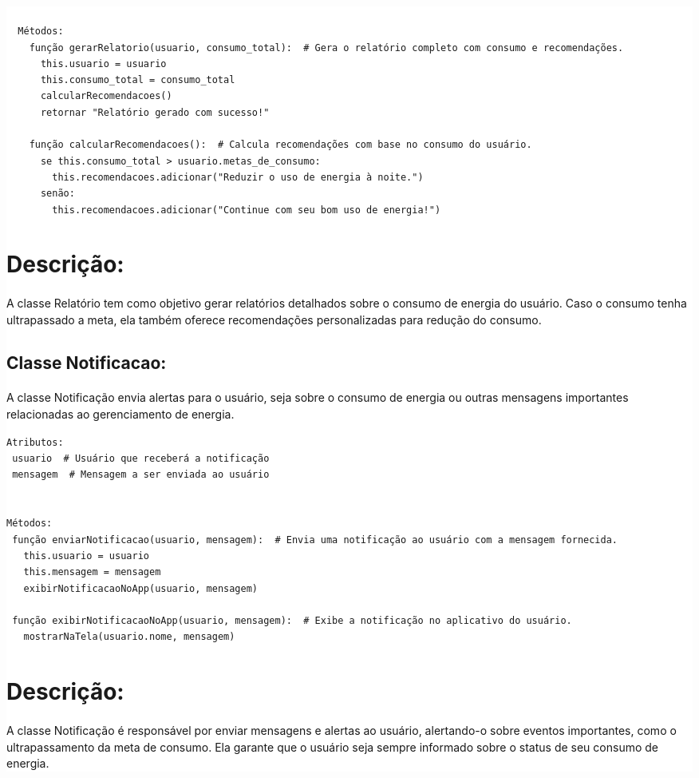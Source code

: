 ```plaintext

  Métodos:
    função gerarRelatorio(usuario, consumo_total):  # Gera o relatório completo com consumo e recomendações.
      this.usuario = usuario
      this.consumo_total = consumo_total
      calcularRecomendacoes()
      retornar "Relatório gerado com sucesso!"

    função calcularRecomendacoes():  # Calcula recomendações com base no consumo do usuário.
      se this.consumo_total > usuario.metas_de_consumo:
        this.recomendacoes.adicionar("Reduzir o uso de energia à noite.")
      senão:
        this.recomendacoes.adicionar("Continue com seu bom uso de energia!")
  ```

  # Descrição:
  A classe Relatório tem como objetivo gerar relatórios detalhados sobre o consumo de energia do usuário. 
   Caso o consumo tenha ultrapassado a meta, ela também oferece recomendações personalizadas para redução do consumo.

## Classe Notificacao:
   A classe Notificação envia alertas para o usuário, seja sobre o consumo de energia ou outras mensagens importantes relacionadas ao gerenciamento de energia.
   
   ```plaintext
  Atributos:
    usuario  # Usuário que receberá a notificação
    mensagem  # Mensagem a ser enviada ao usuário
    

  Métodos:
    função enviarNotificacao(usuario, mensagem):  # Envia uma notificação ao usuário com a mensagem fornecida.
      this.usuario = usuario
      this.mensagem = mensagem
      exibirNotificacaoNoApp(usuario, mensagem)

    função exibirNotificacaoNoApp(usuario, mensagem):  # Exibe a notificação no aplicativo do usuário.
      mostrarNaTela(usuario.nome, mensagem)
```
   # Descrição:
   A classe Notificação é responsável por enviar mensagens e alertas ao usuário, alertando-o sobre eventos importantes, como 
   o ultrapassamento da meta de consumo. Ela garante que o usuário seja sempre informado sobre o status de seu consumo de energia.
